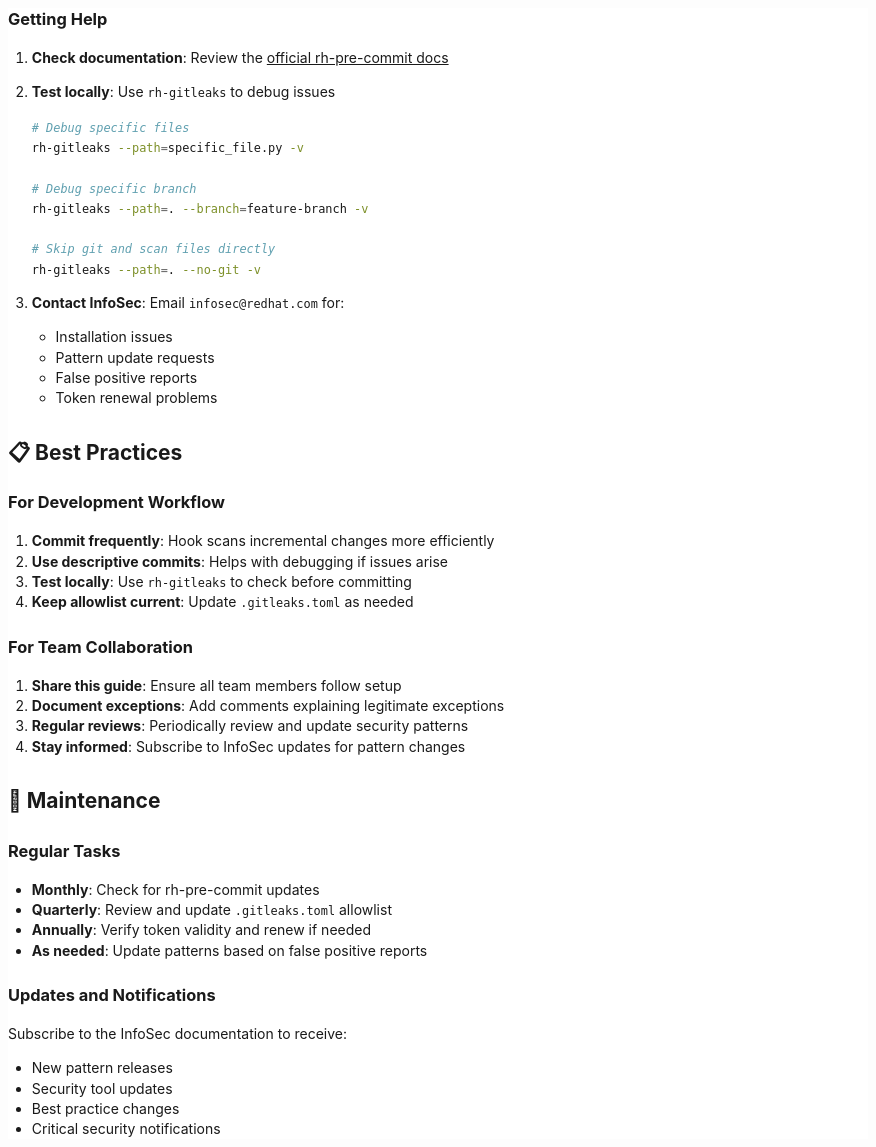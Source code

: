 ### Getting Help

1. **Check documentation**: Review the [official rh-pre-commit docs](https://source.redhat.com/departments/engineering/products/artificial_intelligence_enablement/teams/infosec_ai_security/documentation/leak_pattern_distribution_server)

2. **Test locally**: Use `rh-gitleaks` to debug issues
   ```bash
   # Debug specific files
   rh-gitleaks --path=specific_file.py -v

   # Debug specific branch
   rh-gitleaks --path=. --branch=feature-branch -v

   # Skip git and scan files directly
   rh-gitleaks --path=. --no-git -v
   ```

3. **Contact InfoSec**: Email `infosec@redhat.com` for:
   - Installation issues
   - Pattern update requests
   - False positive reports
   - Token renewal problems

## 📋 Best Practices

### For Development Workflow

1. **Commit frequently**: Hook scans incremental changes more efficiently
2. **Use descriptive commits**: Helps with debugging if issues arise
3. **Test locally**: Use `rh-gitleaks` to check before committing
4. **Keep allowlist current**: Update `.gitleaks.toml` as needed

### For Team Collaboration

1. **Share this guide**: Ensure all team members follow setup
2. **Document exceptions**: Add comments explaining legitimate exceptions
3. **Regular reviews**: Periodically review and update security patterns
4. **Stay informed**: Subscribe to InfoSec updates for pattern changes

## 🔄 Maintenance

### Regular Tasks

- **Monthly**: Check for rh-pre-commit updates
- **Quarterly**: Review and update `.gitleaks.toml` allowlist
- **Annually**: Verify token validity and renew if needed
- **As needed**: Update patterns based on false positive reports

### Updates and Notifications

Subscribe to the InfoSec documentation to receive:
- New pattern releases
- Security tool updates
- Best practice changes
- Critical security notifications
